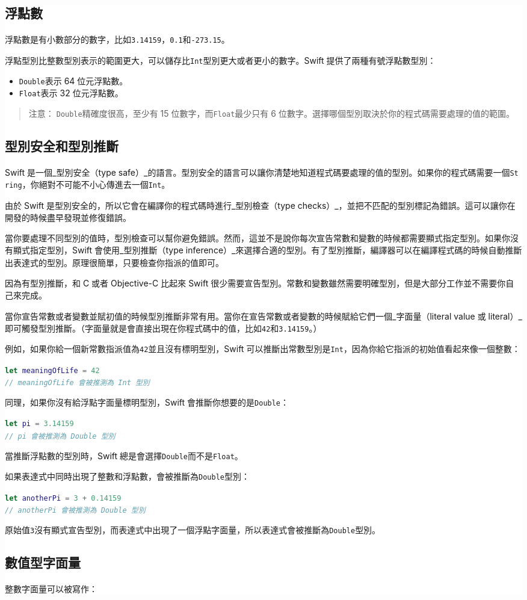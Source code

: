 <a name="floating-point_numbers"></a>
## 浮點數

浮點數是有小數部分的數字，比如`3.14159`，`0.1`和`-273.15`。

浮點型別比整數型別表示的範圍更大，可以儲存比`Int`型別更大或者更小的數字。Swift 提供了兩種有號浮點數型別：

* `Double`表示 64 位元浮點數。
* `Float`表示 32 位元浮點數。

> 注意：
`Double`精確度很高，至少有 15 位數字，而`Float`最少只有 6 位數字。選擇哪個型別取決於你的程式碼需要處理的值的範圍。

<a name="type_safety_and_type_inference"></a>
## 型別安全和型別推斷

Swift 是一個_型別安全（type safe）_的語言。型別安全的語言可以讓你清楚地知道程式碼要處理的值的型別。如果你的程式碼需要一個`String`，你絕對不可能不小心傳進去一個`Int`。

由於 Swift 是型別安全的，所以它會在編譯你的程式碼時進行_型別檢查（type checks）_，並把不匹配的型別標記為錯誤。這可以讓你在開發的時候盡早發現並修復錯誤。

當你要處理不同型別的值時，型別檢查可以幫你避免錯誤。然而，這並不是說你每次宣告常數和變數的時候都需要顯式指定型別。如果你沒有顯式指定型別，Swift 會使用_型別推斷（type inference）_來選擇合適的型別。有了型別推斷，編譯器可以在編譯程式碼的時候自動推斷出表達式的型別。原理很簡單，只要檢查你指派的值即可。

因為有型別推斷，和 C 或者 Objective-C 比起來 Swift 很少需要宣告型別。常數和變數雖然需要明確型別，但是大部分工作並不需要你自己來完成。

當你宣告常數或者變數並賦初值的時候型別推斷非常有用。當你在宣告常數或者變數的時候賦給它們一個_字面量（literal value 或 literal）_即可觸發型別推斷。（字面量就是會直接出現在你程式碼中的值，比如`42`和`3.14159`。）

例如，如果你給一個新常數指派值為`42`並且沒有標明型別，Swift 可以推斷出常數型別是`Int`，因為你給它指派的初始值看起來像一個整數：

```swift
let meaningOfLife = 42
// meaningOfLife 會被推測為 Int 型別
```

同理，如果你沒有給浮點字面量標明型別，Swift 會推斷你想要的是`Double`：

```swift
let pi = 3.14159
// pi 會被推測為 Double 型別
```

當推斷浮點數的型別時，Swift 總是會選擇`Double`而不是`Float`。

如果表達式中同時出現了整數和浮點數，會被推斷為`Double`型別：

```swift
let anotherPi = 3 + 0.14159
// anotherPi 會被推測為 Double 型別
```

原始值`3`沒有顯式宣告型別，而表達式中出現了一個浮點字面量，所以表達式會被推斷為`Double`型別。

<a name="numeric_literals"></a>
## 數值型字面量

整數字面量可以被寫作：

